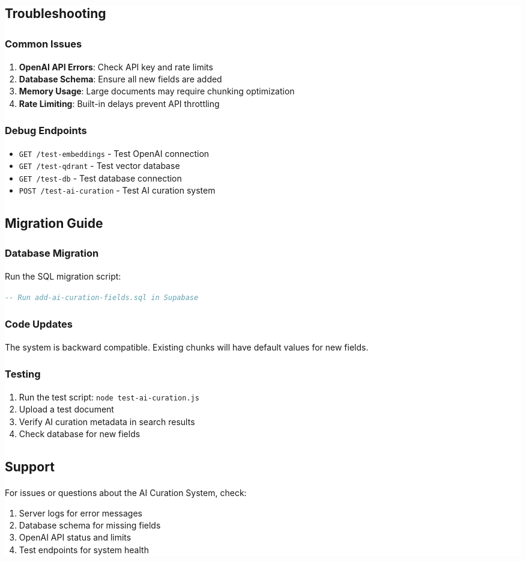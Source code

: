 ## Troubleshooting

### Common Issues

1. **OpenAI API Errors**: Check API key and rate limits
2. **Database Schema**: Ensure all new fields are added
3. **Memory Usage**: Large documents may require chunking optimization
4. **Rate Limiting**: Built-in delays prevent API throttling

### Debug Endpoints

- `GET /test-embeddings` - Test OpenAI connection
- `GET /test-qdrant` - Test vector database
- `GET /test-db` - Test database connection
- `POST /test-ai-curation` - Test AI curation system

## Migration Guide

### Database Migration

Run the SQL migration script:
```sql
-- Run add-ai-curation-fields.sql in Supabase
```

### Code Updates

The system is backward compatible. Existing chunks will have default values for new fields.

### Testing

1. Run the test script: `node test-ai-curation.js`
2. Upload a test document
3. Verify AI curation metadata in search results
4. Check database for new fields

## Support

For issues or questions about the AI Curation System, check:
1. Server logs for error messages
2. Database schema for missing fields
3. OpenAI API status and limits
4. Test endpoints for system health

